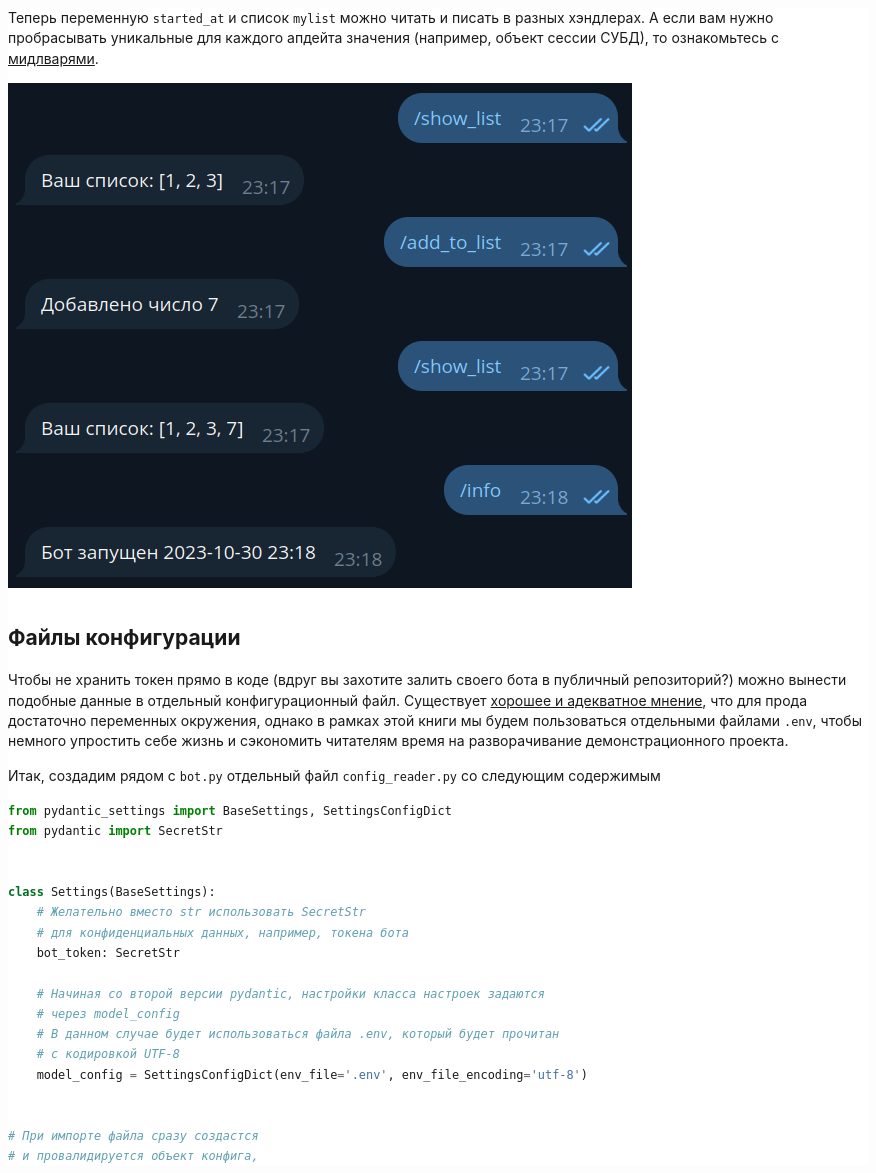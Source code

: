 Теперь переменную `started_at` и список `mylist` можно читать и писать в разных хэндлерах. А если вам нужно пробрасывать 
уникальные для каждого апдейта значения (например, объект сессии СУБД), 
то ознакомьтесь с [мидлварями](filters-and-middlewares.md#middlewares).

![Аргумент mylist может быть изменён между вызовами](images/quickstart/extra-args.png)

## Файлы конфигурации

Чтобы не хранить токен прямо в коде (вдруг вы захотите залить своего бота в публичный репозиторий?) можно вынести 
подобные данные в отдельный конфигурационный файл. Существует [хорошее и адекватное мнение](https://t.me/advice17/26), 
что для прода достаточно переменных окружения, однако в рамках этой книги мы будем пользоваться отдельными файлами `.env`, 
чтобы немного упростить себе жизнь и сэкономить читателям время на разворачивание демонстрационного проекта.

Итак, создадим рядом с `bot.py` отдельный файл `config_reader.py` со следующим содержимым

```python title="config_reader.py"
from pydantic_settings import BaseSettings, SettingsConfigDict
from pydantic import SecretStr


class Settings(BaseSettings):
    # Желательно вместо str использовать SecretStr 
    # для конфиденциальных данных, например, токена бота
    bot_token: SecretStr

    # Начиная со второй версии pydantic, настройки класса настроек задаются
    # через model_config
    # В данном случае будет использоваться файла .env, который будет прочитан
    # с кодировкой UTF-8
    model_config = SettingsConfigDict(env_file='.env', env_file_encoding='utf-8')


# При импорте файла сразу создастся 
# и провалидируется объект конфига, 
```